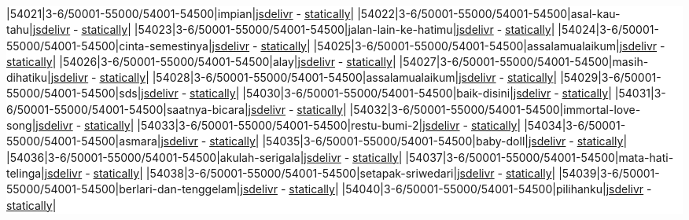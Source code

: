 |54021|3-6/50001-55000/54001-54500|impian|[jsdelivr](https://cdn.jsdelivr.net/gh/dbchord/webp-old-c-1110x370_3-6/50001-55000/54001-54500/impian.webp) - [statically](https://cdn.statically.io/gh/dbchord/webp-old-c-1110x370_3-6/img/50001-55000/54001-54500/impian.webp)|
|54022|3-6/50001-55000/54001-54500|asal-kau-tahu|[jsdelivr](https://cdn.jsdelivr.net/gh/dbchord/webp-old-c-1110x370_3-6/50001-55000/54001-54500/asal-kau-tahu.webp) - [statically](https://cdn.statically.io/gh/dbchord/webp-old-c-1110x370_3-6/img/50001-55000/54001-54500/asal-kau-tahu.webp)|
|54023|3-6/50001-55000/54001-54500|jalan-lain-ke-hatimu|[jsdelivr](https://cdn.jsdelivr.net/gh/dbchord/webp-old-c-1110x370_3-6/50001-55000/54001-54500/jalan-lain-ke-hatimu.webp) - [statically](https://cdn.statically.io/gh/dbchord/webp-old-c-1110x370_3-6/img/50001-55000/54001-54500/jalan-lain-ke-hatimu.webp)|
|54024|3-6/50001-55000/54001-54500|cinta-semestinya|[jsdelivr](https://cdn.jsdelivr.net/gh/dbchord/webp-old-c-1110x370_3-6/50001-55000/54001-54500/cinta-semestinya.webp) - [statically](https://cdn.statically.io/gh/dbchord/webp-old-c-1110x370_3-6/img/50001-55000/54001-54500/cinta-semestinya.webp)|
|54025|3-6/50001-55000/54001-54500|assalamualaikum|[jsdelivr](https://cdn.jsdelivr.net/gh/dbchord/webp-old-c-1110x370_3-6/50001-55000/54001-54500/assalamualaikum.webp) - [statically](https://cdn.statically.io/gh/dbchord/webp-old-c-1110x370_3-6/img/50001-55000/54001-54500/assalamualaikum.webp)|
|54026|3-6/50001-55000/54001-54500|alay|[jsdelivr](https://cdn.jsdelivr.net/gh/dbchord/webp-old-c-1110x370_3-6/50001-55000/54001-54500/alay.webp) - [statically](https://cdn.statically.io/gh/dbchord/webp-old-c-1110x370_3-6/img/50001-55000/54001-54500/alay.webp)|
|54027|3-6/50001-55000/54001-54500|masih-dihatiku|[jsdelivr](https://cdn.jsdelivr.net/gh/dbchord/webp-old-c-1110x370_3-6/50001-55000/54001-54500/masih-dihatiku.webp) - [statically](https://cdn.statically.io/gh/dbchord/webp-old-c-1110x370_3-6/img/50001-55000/54001-54500/masih-dihatiku.webp)|
|54028|3-6/50001-55000/54001-54500|assalamualaikum|[jsdelivr](https://cdn.jsdelivr.net/gh/dbchord/webp-old-c-1110x370_3-6/50001-55000/54001-54500/assalamualaikum.webp) - [statically](https://cdn.statically.io/gh/dbchord/webp-old-c-1110x370_3-6/img/50001-55000/54001-54500/assalamualaikum.webp)|
|54029|3-6/50001-55000/54001-54500|sds|[jsdelivr](https://cdn.jsdelivr.net/gh/dbchord/webp-old-c-1110x370_3-6/50001-55000/54001-54500/sds.webp) - [statically](https://cdn.statically.io/gh/dbchord/webp-old-c-1110x370_3-6/img/50001-55000/54001-54500/sds.webp)|
|54030|3-6/50001-55000/54001-54500|baik-disini|[jsdelivr](https://cdn.jsdelivr.net/gh/dbchord/webp-old-c-1110x370_3-6/50001-55000/54001-54500/baik-disini.webp) - [statically](https://cdn.statically.io/gh/dbchord/webp-old-c-1110x370_3-6/img/50001-55000/54001-54500/baik-disini.webp)|
|54031|3-6/50001-55000/54001-54500|saatnya-bicara|[jsdelivr](https://cdn.jsdelivr.net/gh/dbchord/webp-old-c-1110x370_3-6/50001-55000/54001-54500/saatnya-bicara.webp) - [statically](https://cdn.statically.io/gh/dbchord/webp-old-c-1110x370_3-6/img/50001-55000/54001-54500/saatnya-bicara.webp)|
|54032|3-6/50001-55000/54001-54500|immortal-love-song|[jsdelivr](https://cdn.jsdelivr.net/gh/dbchord/webp-old-c-1110x370_3-6/50001-55000/54001-54500/immortal-love-song.webp) - [statically](https://cdn.statically.io/gh/dbchord/webp-old-c-1110x370_3-6/img/50001-55000/54001-54500/immortal-love-song.webp)|
|54033|3-6/50001-55000/54001-54500|restu-bumi-2|[jsdelivr](https://cdn.jsdelivr.net/gh/dbchord/webp-old-c-1110x370_3-6/50001-55000/54001-54500/restu-bumi-2.webp) - [statically](https://cdn.statically.io/gh/dbchord/webp-old-c-1110x370_3-6/img/50001-55000/54001-54500/restu-bumi-2.webp)|
|54034|3-6/50001-55000/54001-54500|asmara|[jsdelivr](https://cdn.jsdelivr.net/gh/dbchord/webp-old-c-1110x370_3-6/50001-55000/54001-54500/asmara.webp) - [statically](https://cdn.statically.io/gh/dbchord/webp-old-c-1110x370_3-6/img/50001-55000/54001-54500/asmara.webp)|
|54035|3-6/50001-55000/54001-54500|baby-doll|[jsdelivr](https://cdn.jsdelivr.net/gh/dbchord/webp-old-c-1110x370_3-6/50001-55000/54001-54500/baby-doll.webp) - [statically](https://cdn.statically.io/gh/dbchord/webp-old-c-1110x370_3-6/img/50001-55000/54001-54500/baby-doll.webp)|
|54036|3-6/50001-55000/54001-54500|akulah-serigala|[jsdelivr](https://cdn.jsdelivr.net/gh/dbchord/webp-old-c-1110x370_3-6/50001-55000/54001-54500/akulah-serigala.webp) - [statically](https://cdn.statically.io/gh/dbchord/webp-old-c-1110x370_3-6/img/50001-55000/54001-54500/akulah-serigala.webp)|
|54037|3-6/50001-55000/54001-54500|mata-hati-telinga|[jsdelivr](https://cdn.jsdelivr.net/gh/dbchord/webp-old-c-1110x370_3-6/50001-55000/54001-54500/mata-hati-telinga.webp) - [statically](https://cdn.statically.io/gh/dbchord/webp-old-c-1110x370_3-6/img/50001-55000/54001-54500/mata-hati-telinga.webp)|
|54038|3-6/50001-55000/54001-54500|setapak-sriwedari|[jsdelivr](https://cdn.jsdelivr.net/gh/dbchord/webp-old-c-1110x370_3-6/50001-55000/54001-54500/setapak-sriwedari.webp) - [statically](https://cdn.statically.io/gh/dbchord/webp-old-c-1110x370_3-6/img/50001-55000/54001-54500/setapak-sriwedari.webp)|
|54039|3-6/50001-55000/54001-54500|berlari-dan-tenggelam|[jsdelivr](https://cdn.jsdelivr.net/gh/dbchord/webp-old-c-1110x370_3-6/50001-55000/54001-54500/berlari-dan-tenggelam.webp) - [statically](https://cdn.statically.io/gh/dbchord/webp-old-c-1110x370_3-6/img/50001-55000/54001-54500/berlari-dan-tenggelam.webp)|
|54040|3-6/50001-55000/54001-54500|pilihanku|[jsdelivr](https://cdn.jsdelivr.net/gh/dbchord/webp-old-c-1110x370_3-6/50001-55000/54001-54500/pilihanku.webp) - [statically](https://cdn.statically.io/gh/dbchord/webp-old-c-1110x370_3-6/img/50001-55000/54001-54500/pilihanku.webp)|